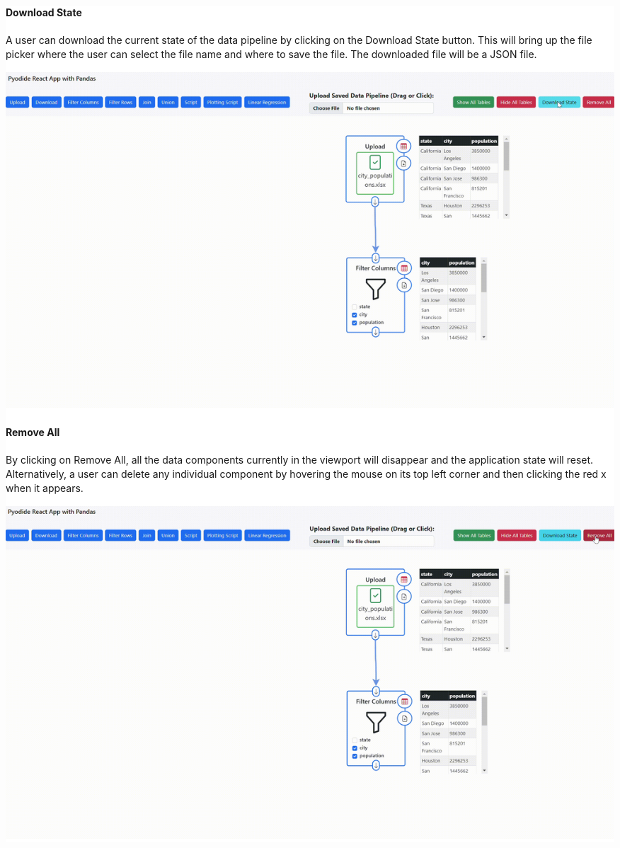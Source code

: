 #### Download State

A user can download the current state of the data pipeline by clicking on the Download State button. This will bring up the file picker where the user can select the file name and where to save the file. The downloaded file will be a JSON file.

![Download State](./readme_media/download-state.gif)

#### Remove All

By clicking on Remove All, all the data components currently in the viewport will disappear and the application state will reset. Alternatively, a user can delete any individual component by hovering the mouse on its top left corner and then clicking the red x when it appears.

![Remove All](./readme_media/remove-all.gif)
